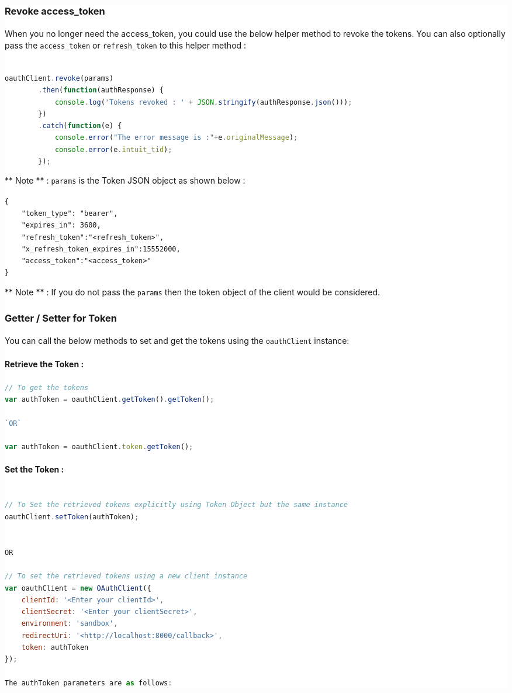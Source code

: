
### Revoke access_token

When you no longer need the access_token, you could use the below helper method to revoke the tokens. You can also optionally pass the `access_token` or `refresh_token` to this helper method : 

```javascript

oauthClient.revoke(params)
        .then(function(authResponse) {
            console.log('Tokens revoked : ' + JSON.stringify(authResponse.json()));
        })
        .catch(function(e) {
            console.error("The error message is :"+e.originalMessage);
            console.error(e.intuit_tid);
        });
```
** Note ** : `params` is the Token JSON object as shown below :  

```
{
    "token_type": "bearer",
    "expires_in": 3600,
    "refresh_token":"<refresh_token>",
    "x_refresh_token_expires_in":15552000,
    "access_token":"<access_token>"
} 
``` 
** Note ** : If you do not pass the `params` then the token object of the client would be considered.   

### Getter / Setter for Token 

You can call the below methods to set and get the tokens using the `oauthClient` instance:


#### Retrieve the Token :

```javascript
// To get the tokens 
var authToken = oauthClient.getToken().getToken();

`OR`

var authToken = oauthClient.token.getToken();

```

#### Set the Token : 
```javascript

// To Set the retrieved tokens explicitly using Token Object but the same instance
oauthClient.setToken(authToken);        


OR 

// To set the retrieved tokens using a new client instance    
var oauthClient = new OAuthClient({
    clientId: '<Enter your clientId>',
    clientSecret: '<Enter your clientSecret>',
    environment: 'sandbox',
    redirectUri: '<http://localhost:8000/callback>',
    token: authToken
});

The authToken parameters are as follows:
```